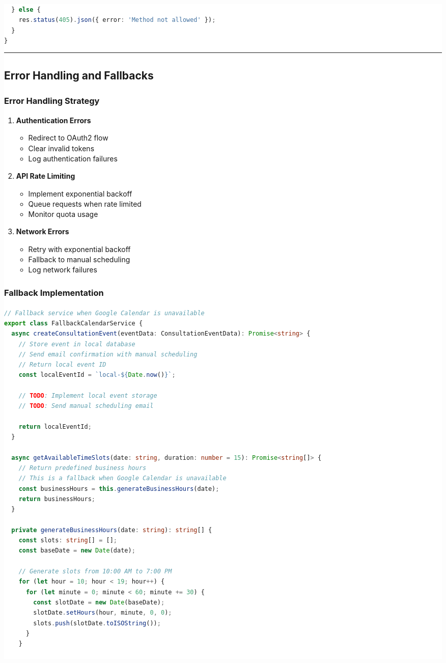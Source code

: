 ```typescript
  } else {
    res.status(405).json({ error: 'Method not allowed' });
  }
}
```

---

## Error Handling and Fallbacks

### **Error Handling Strategy**

1. **Authentication Errors**
   - Redirect to OAuth2 flow
   - Clear invalid tokens
   - Log authentication failures

2. **API Rate Limiting**
   - Implement exponential backoff
   - Queue requests when rate limited
   - Monitor quota usage

3. **Network Errors**
   - Retry with exponential backoff
   - Fallback to manual scheduling
   - Log network failures

### **Fallback Implementation**

```typescript
// Fallback service when Google Calendar is unavailable
export class FallbackCalendarService {
  async createConsultationEvent(eventData: ConsultationEventData): Promise<string> {
    // Store event in local database
    // Send email confirmation with manual scheduling
    // Return local event ID
    const localEventId = `local-${Date.now()}`;
    
    // TODO: Implement local event storage
    // TODO: Send manual scheduling email
    
    return localEventId;
  }

  async getAvailableTimeSlots(date: string, duration: number = 15): Promise<string[]> {
    // Return predefined business hours
    // This is a fallback when Google Calendar is unavailable
    const businessHours = this.generateBusinessHours(date);
    return businessHours;
  }

  private generateBusinessHours(date: string): string[] {
    const slots: string[] = [];
    const baseDate = new Date(date);
    
    // Generate slots from 10:00 AM to 7:00 PM
    for (let hour = 10; hour < 19; hour++) {
      for (let minute = 0; minute < 60; minute += 30) {
        const slotDate = new Date(baseDate);
        slotDate.setHours(hour, minute, 0, 0);
        slots.push(slotDate.toISOString());
      }
    }
    
```